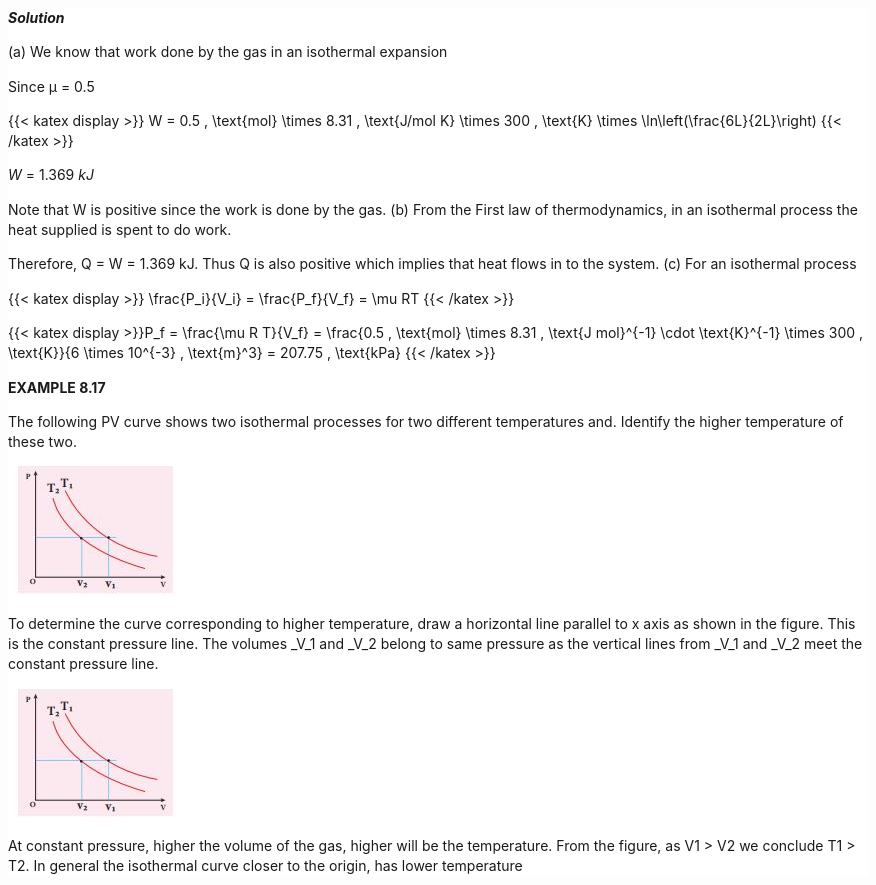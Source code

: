 **_Solution_**

(a) We know that work done by the gas in an isothermal expansion

Since µ = 0.5

{{< katex display >}} W = 0.5 \, \text{mol} \times 8.31 \, \text{J/mol K} \times 300 \, \text{K} \times \ln\left(\frac{6L}{2L}\right) {{< /katex >}}

_W_ = 1.369 _kJ_ 

Note that W is positive since the work is done by the gas.
(b) From the First law of thermodynamics, in an isothermal process the heat supplied is spent to do work.  

Therefore, Q = W = 1.369 kJ. Thus Q is also positive which implies that heat flows in to the system. 
(c) For an isothermal process

{{< katex display >}} \frac{P_i}{V_i} = \frac{P_f}{V_f} = \mu RT {{< /katex >}}

{{< katex display >}}P_f = \frac{\mu R T}{V_f} = \frac{0.5 \, \text{mol} \times 8.31 \, \text{J mol}^{-1} \cdot \text{K}^{-1} \times 300 \, \text{K}}{6 \times 10^{-3} \, \text{m}^3} = 207.75 \, \text{kPa} {{< /katex >}}

**EXAMPLE 8.17**

The following PV curve shows two isothermal processes for two different temperatures and. Identify the higher temperature of these two.

![images](image_9.jpg)


To determine the curve corresponding to higher temperature, draw a horizontal line parallel to x axis as shown in the figure. This is the constant pressure line. The volumes _V_1 and _V_2 belong to same pressure as the vertical lines from _V_1 and _V_2 meet the constant pressure line.

![images](image_9.jpg)


At constant pressure, higher the volume of the gas, higher will be the temperature. From the figure, as V1 > V2 we conclude T1 > T2. In general the isothermal curve closer to the origin, has lower temperature
